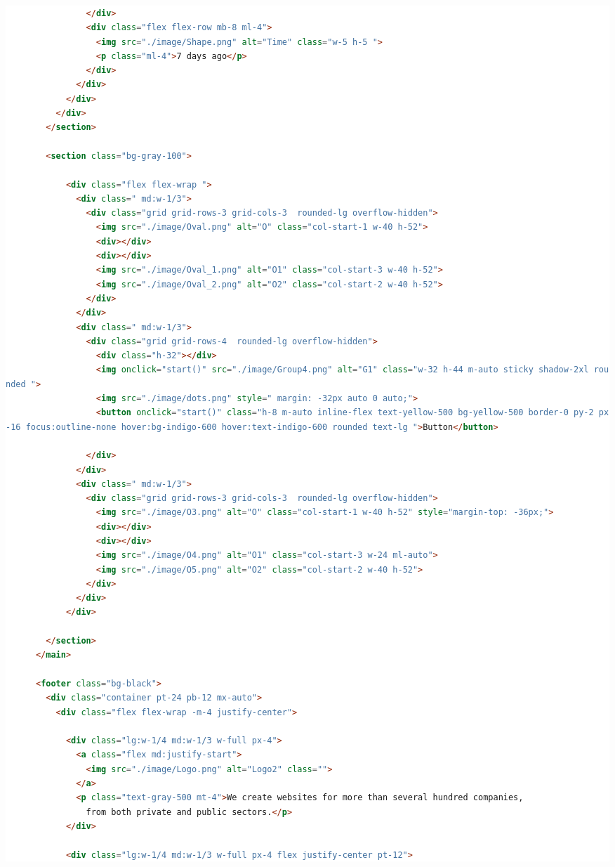 ```HTML 
                </div>
                <div class="flex flex-row mb-8 ml-4"> 
                  <img src="./image/Shape.png" alt="Time" class="w-5 h-5 ">
                  <p class="ml-4">7 days ago</p>
                </div>
              </div>
            </div>
          </div>
        </section>
        
        <section class="bg-gray-100">
          
            <div class="flex flex-wrap ">
              <div class=" md:w-1/3">
                <div class="grid grid-rows-3 grid-cols-3  rounded-lg overflow-hidden">
                  <img src="./image/Oval.png" alt="O" class="col-start-1 w-40 h-52">
                  <div></div>
                  <div></div>
                  <img src="./image/Oval_1.png" alt="O1" class="col-start-3 w-40 h-52">
                  <img src="./image/Oval_2.png" alt="O2" class="col-start-2 w-40 h-52">
                </div>
              </div>
              <div class=" md:w-1/3">
                <div class="grid grid-rows-4  rounded-lg overflow-hidden">
                  <div class="h-32"></div>
                  <img onclick="start()" src="./image/Group4.png" alt="G1" class="w-32 h-44 m-auto sticky shadow-2xl rounded ">
                  <img src="./image/dots.png" style=" margin: -32px auto 0 auto;">
                  <button onclick="start()" class="h-8 m-auto inline-flex text-yellow-500 bg-yellow-500 border-0 py-2 px-16 focus:outline-none hover:bg-indigo-600 hover:text-indigo-600 rounded text-lg ">Button</button>
                
                </div>
              </div>
              <div class=" md:w-1/3">
                <div class="grid grid-rows-3 grid-cols-3  rounded-lg overflow-hidden">
                  <img src="./image/O3.png" alt="O" class="col-start-1 w-40 h-52" style="margin-top: -36px;">
                  <div></div>
                  <div></div>
                  <img src="./image/O4.png" alt="O1" class="col-start-3 w-24 ml-auto">
                  <img src="./image/O5.png" alt="O2" class="col-start-2 w-40 h-52">
                </div>
              </div>
            </div>
     
        </section>
      </main>

      <footer class="bg-black">
        <div class="container pt-24 pb-12 mx-auto">
          <div class="flex flex-wrap -m-4 justify-center">

            <div class="lg:w-1/4 md:w-1/3 w-full px-4">
              <a class="flex md:justify-start">
                <img src="./image/Logo.png" alt="Logo2" class="">
              </a>
              <p class="text-gray-500 mt-4">We create websites for more than several hundred companies, 
                from both private and public sectors.</p>
            </div>

            <div class="lg:w-1/4 md:w-1/3 w-full px-4 flex justify-center pt-12">
```
